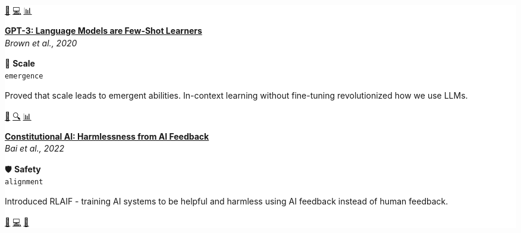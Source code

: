 [📄](https://arxiv.org/abs/1706.03762) [💻](https://github.com/tensorflow/tensor2tensor) [📊](http://jalammar.github.io/illustrated-transformer/)

</td>
</tr>

<tr>
<td>

**[GPT-3: Language Models are Few-Shot Learners](https://arxiv.org/abs/2005.14165)**
<br>*Brown et al., 2020*

</td>
<td align="center">

🚀 **Scale**
<br>`emergence`

</td>
<td>

Proved that scale leads to emergent abilities. In-context learning without fine-tuning revolutionized how we use LLMs.

</td>
<td align="center">

[📄](https://arxiv.org/abs/2005.14165) [🔍](https://openai.com/api/) [📊](https://gpt3demo.com)

</td>
</tr>

<tr>
<td>

**[Constitutional AI: Harmlessness from AI Feedback](https://arxiv.org/abs/2212.08073)**
<br>*Bai et al., 2022*

</td>
<td align="center">

🛡️ **Safety**
<br>`alignment`

</td>
<td>

Introduced RLAIF - training AI systems to be helpful and harmless using AI feedback instead of human feedback.

</td>
<td align="center">

[📄](https://arxiv.org/abs/2212.08073) [💻](https://github.com/anthropics/constitutional-ai) [🎥](https://youtube.com/watch)

</td>
</tr>

<tr>
<td>
